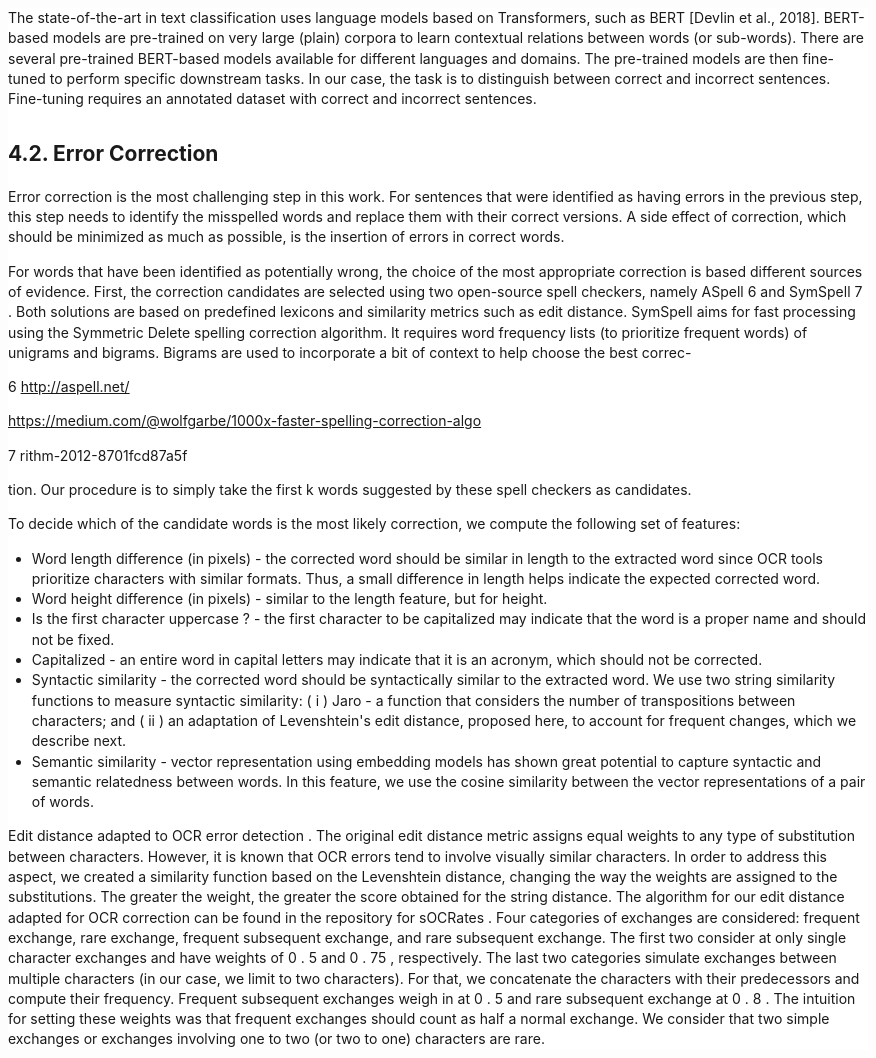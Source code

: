 The state-of-the-art in text classification uses language models based on Transformers, such as BERT [Devlin et al., 2018]. BERT-based models are pre-trained on very large (plain) corpora to learn contextual relations between words (or sub-words). There are several pre-trained BERT-based models available for different languages and domains. The pre-trained models are then fine-tuned to perform specific downstream tasks. In our case, the task is to distinguish between correct and incorrect sentences. Fine-tuning requires an annotated dataset with correct and incorrect sentences.

## 4.2. Error Correction

Error correction is the most challenging step in this work. For sentences that were identified as having errors in the previous step, this step needs to identify the misspelled words and replace them with their correct versions. A side effect of correction, which should be minimized as much as possible, is the insertion of errors in correct words.

For words that have been identified as potentially wrong, the choice of the most appropriate correction is based different sources of evidence. First, the correction candidates are selected using two open-source spell checkers, namely ASpell 6 and SymSpell 7 . Both solutions are based on predefined lexicons and similarity metrics such as edit distance. SymSpell aims for fast processing using the Symmetric Delete spelling correction algorithm. It requires word frequency lists (to prioritize frequent words) of unigrams and bigrams. Bigrams are used to incorporate a bit of context to help choose the best correc-

6 http://aspell.net/

https://medium.com/@wolfgarbe/1000x-faster-spelling-correction-algo

7 rithm-2012-8701fcd87a5f

tion. Our procedure is to simply take the first k words suggested by these spell checkers as candidates.

To decide which of the candidate words is the most likely correction, we compute the following set of features:

- Word length difference (in pixels) - the corrected word should be similar in length to the extracted word since OCR tools prioritize characters with similar formats. Thus, a small difference in length helps indicate the expected corrected word.
- Word height difference (in pixels) - similar to the length feature, but for height.
- Is the first character uppercase ? - the first character to be capitalized may indicate that the word is a proper name and should not be fixed.
- Capitalized - an entire word in capital letters may indicate that it is an acronym, which should not be corrected.
- Syntactic similarity - the corrected word should be syntactically similar to the extracted word. We use two string similarity functions to measure syntactic similarity: ( i ) Jaro - a function that considers the number of transpositions between characters; and ( ii ) an adaptation of Levenshtein's edit distance, proposed here, to account for frequent changes, which we describe next.
- Semantic similarity - vector representation using embedding models has shown great potential to capture syntactic and semantic relatedness between words. In this feature, we use the cosine similarity between the vector representations of a pair of words.

Edit distance adapted to OCR error detection . The original edit distance metric assigns equal weights to any type of substitution between characters. However, it is known that OCR errors tend to involve visually similar characters. In order to address this aspect, we created a similarity function based on the Levenshtein distance, changing the way the weights are assigned to the substitutions. The greater the weight, the greater the score obtained for the string distance. The algorithm for our edit distance adapted for OCR correction can be found in the repository for sOCRates . Four categories of exchanges are considered: frequent exchange, rare exchange, frequent subsequent exchange, and rare subsequent exchange. The first two consider at only single character exchanges and have weights of 0 . 5 and 0 . 75 , respectively. The last two categories simulate exchanges between multiple characters (in our case, we limit to two characters). For that, we concatenate the characters with their predecessors and compute their frequency. Frequent subsequent exchanges weigh in at 0 . 5 and rare subsequent exchange at 0 . 8 . The intuition for setting these weights was that frequent exchanges should count as half a normal exchange. We consider that two simple exchanges or exchanges involving one to two (or two to one) characters are rare.
